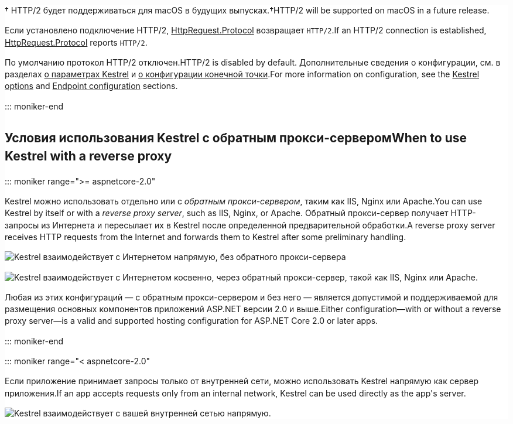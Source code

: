 <span data-ttu-id="6e9a1-126">&dagger; HTTP/2 будет поддерживаться для macOS в будущих выпусках.</span><span class="sxs-lookup"><span data-stu-id="6e9a1-126">&dagger;HTTP/2 will be supported on macOS in a future release.</span></span>

<span data-ttu-id="6e9a1-127">Если установлено подключение HTTP/2, [HttpRequest.Protocol](xref:Microsoft.AspNetCore.Http.HttpRequest.Protocol*) возвращает `HTTP/2`.</span><span class="sxs-lookup"><span data-stu-id="6e9a1-127">If an HTTP/2 connection is established, [HttpRequest.Protocol](xref:Microsoft.AspNetCore.Http.HttpRequest.Protocol*) reports `HTTP/2`.</span></span>

<span data-ttu-id="6e9a1-128">По умолчанию протокол HTTP/2 отключен.</span><span class="sxs-lookup"><span data-stu-id="6e9a1-128">HTTP/2 is disabled by default.</span></span> <span data-ttu-id="6e9a1-129">Дополнительные сведения о конфигурации, см. в разделах [о параметрах Kestrel](#kestrel-options) и [о конфигурации конечной точки](#endpoint-configuration).</span><span class="sxs-lookup"><span data-stu-id="6e9a1-129">For more information on configuration, see the [Kestrel options](#kestrel-options) and [Endpoint configuration](#endpoint-configuration) sections.</span></span>

::: moniker-end

## <a name="when-to-use-kestrel-with-a-reverse-proxy"></a><span data-ttu-id="6e9a1-130">Условия использования Kestrel с обратным прокси-сервером</span><span class="sxs-lookup"><span data-stu-id="6e9a1-130">When to use Kestrel with a reverse proxy</span></span>

::: moniker range=">= aspnetcore-2.0"

<span data-ttu-id="6e9a1-131">Kestrel можно использовать отдельно или с *обратным прокси-сервером*, таким как IIS, Nginx или Apache.</span><span class="sxs-lookup"><span data-stu-id="6e9a1-131">You can use Kestrel by itself or with a *reverse proxy server*, such as IIS, Nginx, or Apache.</span></span> <span data-ttu-id="6e9a1-132">Обратный прокси-сервер получает HTTP-запросы из Интернета и пересылает их в Kestrel после определенной предварительной обработки.</span><span class="sxs-lookup"><span data-stu-id="6e9a1-132">A reverse proxy server receives HTTP requests from the Internet and forwards them to Kestrel after some preliminary handling.</span></span>

![Kestrel взаимодействует с Интернетом напрямую, без обратного прокси-сервера](kestrel/_static/kestrel-to-internet2.png)

![Kestrel взаимодействует с Интернетом косвенно, через обратный прокси-сервер, такой как IIS, Nginx или Apache.](kestrel/_static/kestrel-to-internet.png)

<span data-ttu-id="6e9a1-135">Любая из этих конфигураций &mdash; с обратным прокси-сервером и без него &mdash; является допустимой и поддерживаемой для размещения основных компонентов приложений ASP.NET версии 2.0 и выше.</span><span class="sxs-lookup"><span data-stu-id="6e9a1-135">Either configuration&mdash;with or without a reverse proxy server&mdash;is a valid and supported hosting configuration for ASP.NET Core 2.0 or later apps.</span></span>

::: moniker-end

::: moniker range="< aspnetcore-2.0"

<span data-ttu-id="6e9a1-136">Если приложение принимает запросы только от внутренней сети, можно использовать Kestrel напрямую как сервер приложения.</span><span class="sxs-lookup"><span data-stu-id="6e9a1-136">If an app accepts requests only from an internal network, Kestrel can be used directly as the app's server.</span></span>

![Kestrel взаимодействует с вашей внутренней сетью напрямую.](kestrel/_static/kestrel-to-internal.png)
